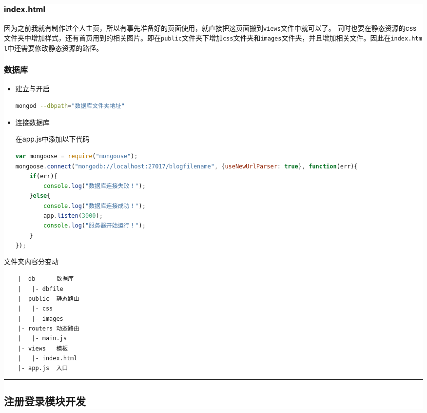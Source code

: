 ### index.html
因为之前我就有制作过个人主页，所以有事先准备好的页面使用，就直接把这页面搬到`views`文件中就可以了。
同时也要在静态资源的css文件夹中增加样式，还有首页用到的相关图片。即在`public`文件夹下增加`css`文件夹和`images`文件夹，并且增加相关文件。因此在`index.html`中还需要修改静态资源的路径。

### 数据库

* 建立与开启

    ```bash
    mongod --dbpath="数据库文件夹地址"
    ```

* 连接数据库

    在app.js中添加以下代码

    ```js
    var mongoose = require("mongoose");
    mongoose.connect("mongodb://localhost:27017/blogfilename", {useNewUrlParser: true}, function(err){
        if(err){
            console.log("数据库连接失败！");
        }else{
            console.log("数据库连接成功！");
            app.listen(3000);
            console.log("服务器开始运行！");
        }
    });
    ```

文件夹内容分变动

        |- db      数据库
        |   |- dbfile
        |- public  静态路由
        |   |- css
        |   |- images
        |- routers 动态路由
        |   |- main.js
        |- views   模板
        |   |- index.html
        |- app.js  入口

***

## 注册登录模块开发
